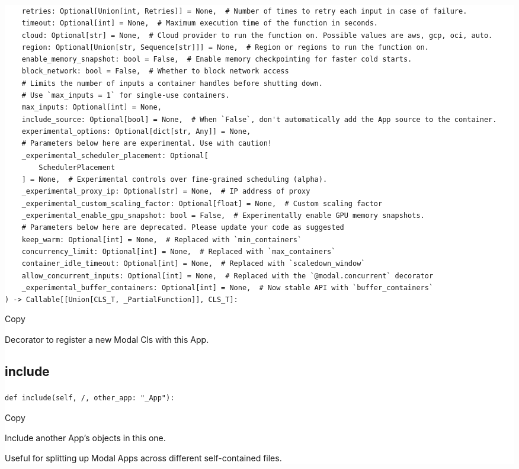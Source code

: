         retries: Optional[Union[int, Retries]] = None,  # Number of times to retry each input in case of failure.
        timeout: Optional[int] = None,  # Maximum execution time of the function in seconds.
        cloud: Optional[str] = None,  # Cloud provider to run the function on. Possible values are aws, gcp, oci, auto.
        region: Optional[Union[str, Sequence[str]]] = None,  # Region or regions to run the function on.
        enable_memory_snapshot: bool = False,  # Enable memory checkpointing for faster cold starts.
        block_network: bool = False,  # Whether to block network access
        # Limits the number of inputs a container handles before shutting down.
        # Use `max_inputs = 1` for single-use containers.
        max_inputs: Optional[int] = None,
        include_source: Optional[bool] = None,  # When `False`, don't automatically add the App source to the container.
        experimental_options: Optional[dict[str, Any]] = None,
        # Parameters below here are experimental. Use with caution!
        _experimental_scheduler_placement: Optional[
            SchedulerPlacement
        ] = None,  # Experimental controls over fine-grained scheduling (alpha).
        _experimental_proxy_ip: Optional[str] = None,  # IP address of proxy
        _experimental_custom_scaling_factor: Optional[float] = None,  # Custom scaling factor
        _experimental_enable_gpu_snapshot: bool = False,  # Experimentally enable GPU memory snapshots.
        # Parameters below here are deprecated. Please update your code as suggested
        keep_warm: Optional[int] = None,  # Replaced with `min_containers`
        concurrency_limit: Optional[int] = None,  # Replaced with `max_containers`
        container_idle_timeout: Optional[int] = None,  # Replaced with `scaledown_window`
        allow_concurrent_inputs: Optional[int] = None,  # Replaced with the `@modal.concurrent` decorator
        _experimental_buffer_containers: Optional[int] = None,  # Now stable API with `buffer_containers`
    ) -> Callable[[Union[CLS_T, _PartialFunction]], CLS_T]:

Copy

Decorator to register a new Modal Cls with this App.

## include

    
    
    def include(self, /, other_app: "_App"):

Copy

Include another App’s objects in this one.

Useful for splitting up Modal Apps across different self-contained files.

    
    